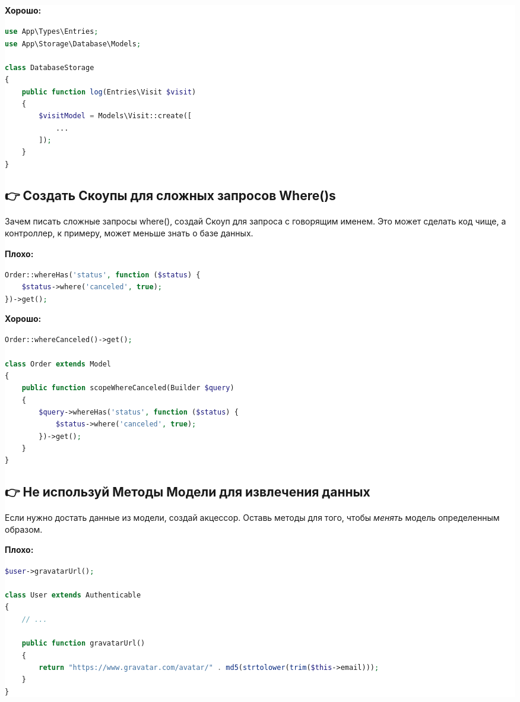 **Хорошо:**

```php
use App\Types\Entries;
use App\Storage\Database\Models;

class DatabaseStorage
{
    public function log(Entries\Visit $visit)
    {
        $visitModel = Models\Visit::create([
            ...
        ]);
    }
}
```

## 👉 Создать Скоупы для сложных запросов Where()s

Зачем писать сложные запросы where(), создай Скоуп для запроса с говорящим именем.
Это может сделать код чище, а контроллер, к примеру, может меньше знать о базе данных.

**Плохо:**

```php
Order::whereHas('status', function ($status) {
    $status->where('canceled', true);
})->get();
```

**Хорошо:**

```php
Order::whereCanceled()->get();

class Order extends Model
{
    public function scopeWhereCanceled(Builder $query)
    {
        $query->whereHas('status', function ($status) {
            $status->where('canceled', true);
        })->get();
    }
}
```

## 👉 Не используй Методы Модели для извлечения данных

Если нужно достать данные из модели, создай акцессор. Оставь методы для того, чтобы *менять* модель определенным образом.

**Плохо:**

```php
$user->gravatarUrl();

class User extends Authenticable
{
    // ...

    public function gravatarUrl()
    {
        return "https://www.gravatar.com/avatar/" . md5(strtolower(trim($this->email)));
    }
}
```
